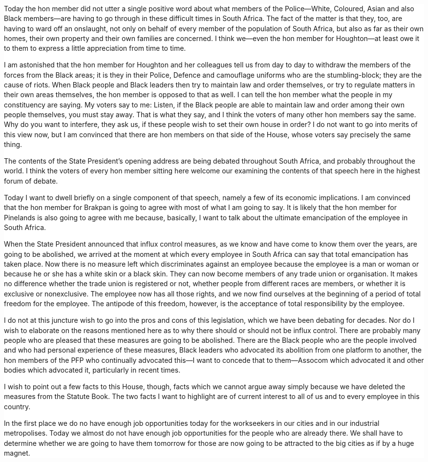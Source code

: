 <p>Today the hon member did not utter a single positive word about what members of the Police&#x2014;White, Coloured, Asian and also Black members&#x2014;are having to go through in these difficult times in South Africa. The fact of the matter is that they, too, are having to ward off an onslaught, not only on behalf of every member of the population of South Africa, but also as far as their own homes, their own property and their own families are concerned. I think we&#x2014;even the hon member for Houghton&#x2014;at least owe it to them to express a little appreciation from time to time.</p>

<p>I am astonished that the hon member for Houghton and her colleagues tell us from day to day to withdraw the members of the forces from the Black areas; it is they in their Police, Defence and camouflage uniforms who are the stumbling-block; they are the cause of riots. When Black people and Black leaders then try to maintain law and order themselves, or try to regulate matters in their own areas themselves, the hon member is opposed to that as well. I can tell the hon member what the people in my constituency are saying. My voters say to me: Listen, if the Black people are able to maintain law and order among their own people themselves, you must stay away. That is what they say, and I think the voters of many other hon members say the same. Why do you want to interfere, they ask us, if these people wish to set their own house in order? I do not want to go into merits of this view now, but I am convinced that there are hon members on that side of the House, whose voters say precisely the same thing.</p>

<p>The contents of the State President&#x2019;s opening address are being debated throughout South Africa, and probably throughout the world. I think the voters of every hon member sitting here welcome our examining the contents of that speech here in the highest forum of debate.</p>

<p>Today I want to dwell briefly on a single component of that speech, namely a few of its economic implications. I am convinced that the hon member for Brakpan is going to agree with most of what I am going to say. It is likely that the hon member for Pinelands is also going to agree with me because, basically, I want to talk about the ultimate emancipation of the employee in South Africa.</p>

<p>When the State President announced that influx control measures, as we know and have come to know them over the years, are going to be abolished, we arrived at the moment at which every employee in South Africa can say that total emancipation has taken place. Now there is no measure left which discriminates against an employee because the employee is a man or woman or because he or she has a white skin or a black skin. They can now become members of any trade union or organisation. It makes no difference whether the trade union is registered or not, whether people from different races are members, or whether it is exclusive or nonexclusive. The employee now has all those rights, and we now find ourselves at the beginning of a period of total freedom for the employee. The antipode of this freedom, however, is the acceptance of total responsibility by the employee.</p>

<p>I do not at this juncture wish to go into the pros and cons of this legislation, which we have been debating for decades. Nor do I wish to elaborate on the reasons mentioned here as to why there should or should not be influx control. There are probably many people who are pleased that these measures are going to be abolished. There are the Black people who are the people involved and who had personal experience of these measures, Black leaders who advocated its abolition from one platform to another, the hon members of the PFP who continually advocated this&#x2014;I want to concede that to them&#x2014;Assocom which advocated it and other bodies which advocated it, particularly in recent times.</p>

<p>I wish to point out a few facts to this House, though, facts which we cannot argue away simply because we have deleted the measures from the Statute Book. The two facts I want to highlight are of current interest to all of us and to every employee in this country.</p>

<p>In the first place we do no have enough job opportunities today for the workseekers in our cities and in our industrial metropolises. Today we almost do not have enough <span class="col_239-240" refersTo="page_0157"/>job opportunities for the people who are already there. We shall have to determine whether we are going to have them tomorrow for those are now going to be attracted to the big cities as if by a huge magnet.</p>
